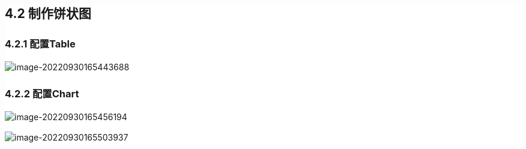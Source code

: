 

## 4.2 制作饼状图

### 4.2.1 配置Table

![image-20220930165443688](https://pic-1313413291.cos.ap-nanjing.myqcloud.com/image-20220930165443688.png)

### 4.2.2 配置Chart

![image-20220930165456194](https://pic-1313413291.cos.ap-nanjing.myqcloud.com/image-20220930165456194.png)

![image-20220930165503937](https://pic-1313413291.cos.ap-nanjing.myqcloud.com/image-20220930165503937.png)